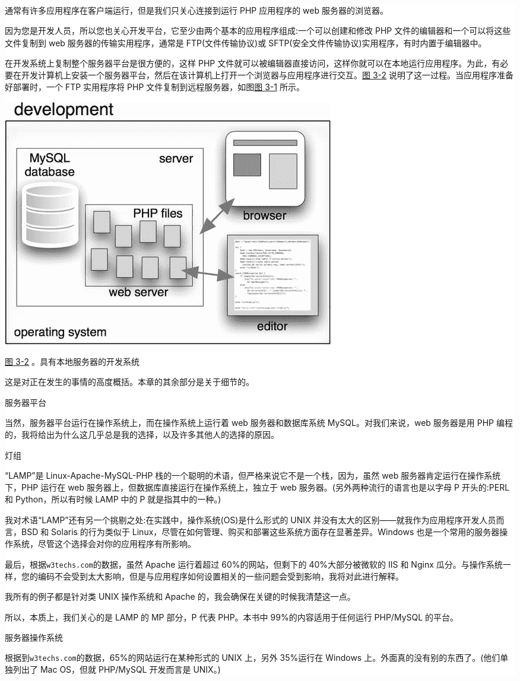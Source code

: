 通常有许多应用程序在客户端运行，但是我们只关心连接到运行 PHP 应用程序的 web 服务器的浏览器。

因为您是开发人员，所以您也关心开发平台，它至少由两个基本的应用程序组成:一个可以创建和修改 PHP 文件的编辑器和一个可以将这些文件复制到 web 服务器的传输实用程序，通常是 FTP(文件传输协议)或 SFTP(安全文件传输协议)实用程序，有时内置于编辑器中。

在开发系统上复制整个服务器平台是很方便的，这样 PHP 文件就可以被编辑器直接访问，这样你就可以在本地运行应用程序。为此，有必要在开发计算机上安装一个服务器平台，然后在该计算机上打开一个浏览器与应用程序进行交互。[图 3-2](#Fig2) 说明了这一过程。当应用程序准备好部署时，一个 FTP 实用程序将 PHP 文件复制到远程服务器，如图[图 3-1](#Fig1) 所示。

![9781430260073_Fig03-02.jpg](img/9781430260073_Fig03-02.jpg)

[图 3-2](#_Fig2) 。具有本地服务器的开发系统

这是对正在发生的事情的高度概括。本章的其余部分是关于细节的。

服务器平台

当然，服务器平台运行在操作系统上，而在操作系统上运行着 web 服务器和数据库系统 MySQL。对我们来说，web 服务器是用 PHP 编程的，我将给出为什么这几乎总是我的选择，以及许多其他人的选择的原因。

灯组

“LAMP”是 Linux-Apache-MySQL-PHP 栈的一个聪明的术语，但严格来说它不是一个栈，因为，虽然 web 服务器肯定运行在操作系统下，PHP 运行在 web 服务器上，但数据库直接运行在操作系统上，独立于 web 服务器。(另外两种流行的语言也是以字母 P 开头的:PERL 和 Python，所以有时候 LAMP 中的 P 就是指其中的一种。)

我对术语“LAMP”还有另一个挑剔之处:在实践中，操作系统(OS)是什么形式的 UNIX 并没有太大的区别——就我作为应用程序开发人员而言，BSD 和 Solaris 的行为类似于 Linux，尽管在如何管理、购买和部署这些系统方面存在显著差异。Windows 也是一个常用的服务器操作系统，尽管这个选择会对你的应用程序有所影响。

最后，根据`w3techs.com`的数据，虽然 Apache 运行着超过 60%的网站，但剩下的 40%大部分被微软的 IIS 和 Nginx 瓜分。与操作系统一样，您的编码不会受到太大影响，但是与应用程序如何设置相关的一些问题会受到影响，我将对此进行解释。

我所有的例子都是针对类 UNIX 操作系统和 Apache 的，我会确保在关键的时候我清楚这一点。

所以，本质上，我们关心的是 LAMP 的 MP 部分，P 代表 PHP。本书中 99%的内容适用于任何运行 PHP/MySQL 的平台。

服务器操作系统

根据到`w3techs.com`的数据，65%的网站运行在某种形式的 UNIX 上，另外 35%运行在 Windows 上。外面真的没有别的东西了。(他们单独列出了 Mac OS，但就 PHP/MySQL 开发而言是 UNIX。)
